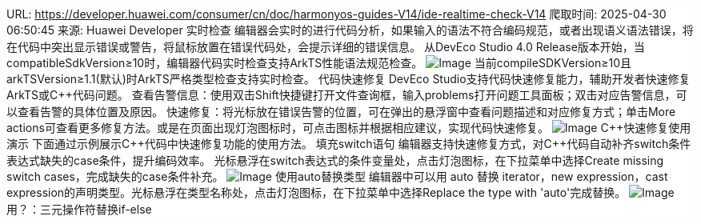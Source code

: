 URL: https://developer.huawei.com/consumer/cn/doc/harmonyos-guides-V14/ide-realtime-check-V14
爬取时间: 2025-04-30 06:50:45
来源: Huawei Developer
实时检查
编辑器会实时的进行代码分析，如果输入的语法不符合编码规范，或者出现语义语法错误，将在代码中突出显示错误或警告，将鼠标放置在错误代码处，会提示详细的错误信息。
从DevEco Studio 4.0 Release版本开始，当compatibleSdkVersion≥10时，编辑器代码实时检查支持ArkTS性能语法规范检查。
![Image](https://alliance-communityfile-drcn.dbankcdn.com/FileServer/getFile/cmtyPub/011/111/111/0000000000011111111.20250117150619.68869808011646334614130741315605:50001231000000:2800:A131C6FB14F3269303D33C908D1EB0D3BBD98E48AF51FD8A681EA781BDD7F633.png?needInitFileName=true?needInitFileName=true)
当前compileSDKVersion≥10且arkTSVersion≥1.1(默认)时ArkTS严格类型检查支持实时检查。
代码快速修复
DevEco Studio支持代码快速修复能力，辅助开发者快速修复ArkTS或C++代码问题。
查看告警信息：使用双击Shift快捷键打开文件查询框，输入problems打开问题工具面板；双击对应告警信息，可以查看告警的具体位置及原因。
快速修复：将光标放在错误告警的位置，可在弹出的悬浮窗中查看问题描述和对应修复方式；单击More actions可查看更多修复方法。或是在页面出现灯泡图标时，可点击图标并根据相应建议，实现代码快速修复。
![Image](https://alliance-communityfile-drcn.dbankcdn.com/FileServer/getFile/cmtyPub/011/111/111/0000000000011111111.20250117150619.11955571890960956623005107293392:50001231000000:2800:15C7B9C615D808D7D1D7DA97DF3AA65ABA07234E4069607C864E6F8313156375.png?needInitFileName=true?needInitFileName=true)
C++快速修复使用演示
下面通过示例展示C++代码中快速修复功能的使用方法。
填充switch语句
编辑器支持快速修复方式，对C++代码自动补齐switch条件表达式缺失的case条件，提升编码效率。
光标悬浮在switch表达式的条件变量处，点击灯泡图标，在下拉菜单中选择Create missing switch cases，完成缺失的case条件补充。
![Image](https://alliance-communityfile-drcn.dbankcdn.com/FileServer/getFile/cmtyPub/011/111/111/0000000000011111111.20250117150619.02031773574057387398715854746891:50001231000000:2800:EC8FBA3342A39A524948799AF8003AC0CCF6BF958144299820DB23919FE8D2D4.gif?needInitFileName=true?needInitFileName=true)
使用auto替换类型
编辑器中可以用 auto 替换 iterator，new expression，cast expression的声明类型。光标悬浮在类型名称处，点击灯泡图标，在下拉菜单中选择Replace the type with 'auto'完成替换。
![Image](https://alliance-communityfile-drcn.dbankcdn.com/FileServer/getFile/cmtyPub/011/111/111/0000000000011111111.20250117150619.15053908254626174381379389458205:50001231000000:2800:2DCCEABFB0B14123EB7391873B60CAE3A420E7F22B6A15B5FCD6D78B34EB3E35.gif?needInitFileName=true?needInitFileName=true)
用？：三元操作符替换if-else
